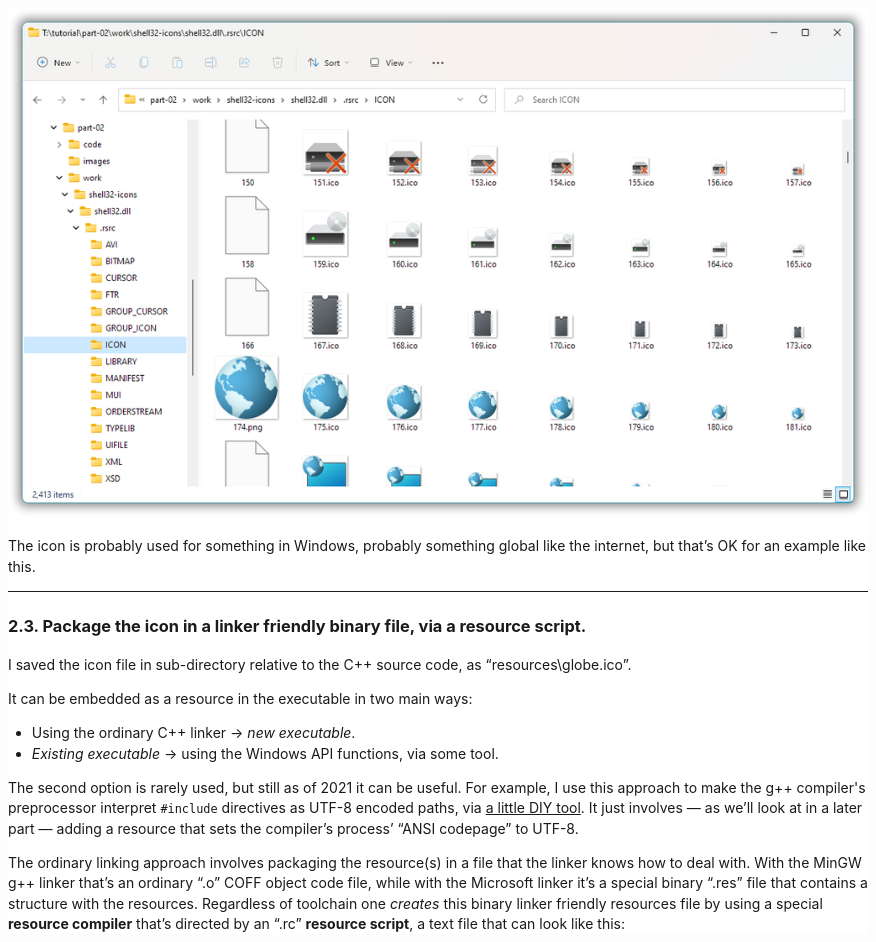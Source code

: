 ![shell32.dll-icons](part-02/images/sshot-1.shell32-icons.png)

The icon is probably used for something in Windows, probably something global like the internet, but that’s OK for an example like this.

---

### 2.3. Package the icon in a linker friendly binary file, via a resource script.

I saved the icon file in sub-directory relative to the C++ source code, as “resources\globe.ico”.

It can be embedded as a resource in the executable in two main ways:

* Using the ordinary C++ linker → *new executable*.
* *Existing executable* → using the Windows API functions, via some tool.

The second option is rarely used, but still as of 2021 it can be useful. For example, I use this approach to make the g++ compiler's preprocessor interpret `#include` directives as UTF-8 encoded paths, via [a little DIY tool](https://github.com/progrock-apps/set_utf8_as_ansi_codepage/blob/master/source/app/main.cpp). It just involves — as we’ll look at in a later part — adding a resource that sets the compiler’s process’ “ANSI codepage” to UTF-8.

The ordinary linking approach involves packaging the resource(s) in a file that the linker knows how to deal with. With the MinGW g++ linker that’s an ordinary “.o” COFF object code file, while with the Microsoft linker it’s a special binary “.res” file that contains a structure with the resources. Regardless of toolchain one *creates* this binary linker friendly resources file by using a special **resource compiler** that’s directed by an “.rc” **resource script**, a text file that can look like this:
